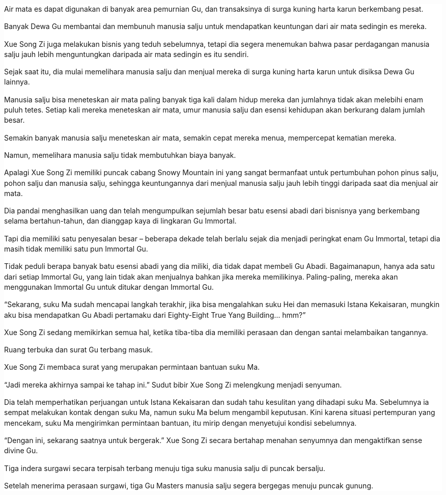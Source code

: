 Air mata es dapat digunakan di banyak area pemurnian Gu, dan transaksinya di surga kuning harta karun berkembang pesat.

Banyak Dewa Gu membantai dan membunuh manusia salju untuk mendapatkan keuntungan dari air mata sedingin es mereka.

Xue Song Zi juga melakukan bisnis yang teduh sebelumnya, tetapi dia segera menemukan bahwa pasar perdagangan manusia salju jauh lebih menguntungkan daripada air mata sedingin es itu sendiri.

Sejak saat itu, dia mulai memelihara manusia salju dan menjual mereka di surga kuning harta karun untuk disiksa Dewa Gu lainnya.

Manusia salju bisa meneteskan air mata paling banyak tiga kali dalam hidup mereka dan jumlahnya tidak akan melebihi enam puluh tetes. Setiap kali mereka meneteskan air mata, umur manusia salju dan esensi kehidupan akan berkurang dalam jumlah besar.

Semakin banyak manusia salju meneteskan air mata, semakin cepat mereka menua, mempercepat kematian mereka.

Namun, memelihara manusia salju tidak membutuhkan biaya banyak.

Apalagi Xue Song Zi memiliki puncak cabang Snowy Mountain ini yang sangat bermanfaat untuk pertumbuhan pohon pinus salju, pohon salju dan manusia salju, sehingga keuntungannya dari menjual manusia salju jauh lebih tinggi daripada saat dia menjual air mata.

Dia pandai menghasilkan uang dan telah mengumpulkan sejumlah besar batu esensi abadi dari bisnisnya yang berkembang selama bertahun-tahun, dan dianggap kaya di lingkaran Gu Immortal.

Tapi dia memiliki satu penyesalan besar – beberapa dekade telah berlalu sejak dia menjadi peringkat enam Gu Immortal, tetapi dia masih tidak memiliki satu pun Immortal Gu.

Tidak peduli berapa banyak batu esensi abadi yang dia miliki, dia tidak dapat membeli Gu Abadi. Bagaimanapun, hanya ada satu dari setiap Immortal Gu, yang lain tidak akan menjualnya bahkan jika mereka memilikinya. Paling-paling, mereka akan menggunakan Immortal Gu untuk ditukar dengan Immortal Gu.

“Sekarang, suku Ma sudah mencapai langkah terakhir, jika bisa mengalahkan suku Hei dan memasuki Istana Kekaisaran, mungkin aku bisa mendapatkan Gu Abadi pertamaku dari Eighty-Eight True Yang Building… hmm?”

Xue Song Zi sedang memikirkan semua hal, ketika tiba-tiba dia memiliki perasaan dan dengan santai melambaikan tangannya.

Ruang terbuka dan surat Gu terbang masuk.



Xue Song Zi membaca surat yang merupakan permintaan bantuan suku Ma.

“Jadi mereka akhirnya sampai ke tahap ini.” Sudut bibir Xue Song Zi melengkung menjadi senyuman.

Dia telah memperhatikan perjuangan untuk Istana Kekaisaran dan sudah tahu kesulitan yang dihadapi suku Ma. Sebelumnya ia sempat melakukan kontak dengan suku Ma, namun suku Ma belum mengambil keputusan. Kini karena situasi pertempuran yang mencekam, suku Ma mengirimkan permintaan bantuan, itu mirip dengan menyetujui kondisi sebelumnya.

“Dengan ini, sekarang saatnya untuk bergerak.” Xue Song Zi secara bertahap menahan senyumnya dan mengaktifkan sense divine Gu.

Tiga indera surgawi secara terpisah terbang menuju tiga suku manusia salju di puncak bersalju.

Setelah menerima perasaan surgawi, tiga Gu Masters manusia salju segera bergegas menuju puncak gunung.
